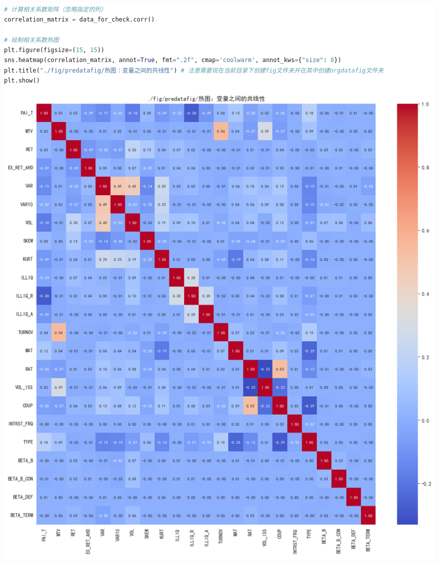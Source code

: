 
```python
# 计算相关系数矩阵（忽略指定的列）
correlation_matrix = data_for_check.corr()

# 绘制相关系数热图
plt.figure(figsize=(15, 15))
sns.heatmap(correlation_matrix, annot=True, fmt=".2f", cmap='coolwarm', annot_kws={"size": 8})
plt.title("./fig/predatafig/热图：变量之间的共线性") # 注意需要现在当前目录下创建fig文件夹并在其中创建orgdatafig文件夹
plt.show()
```


    
![png](all_files/all_36_0.png)
    